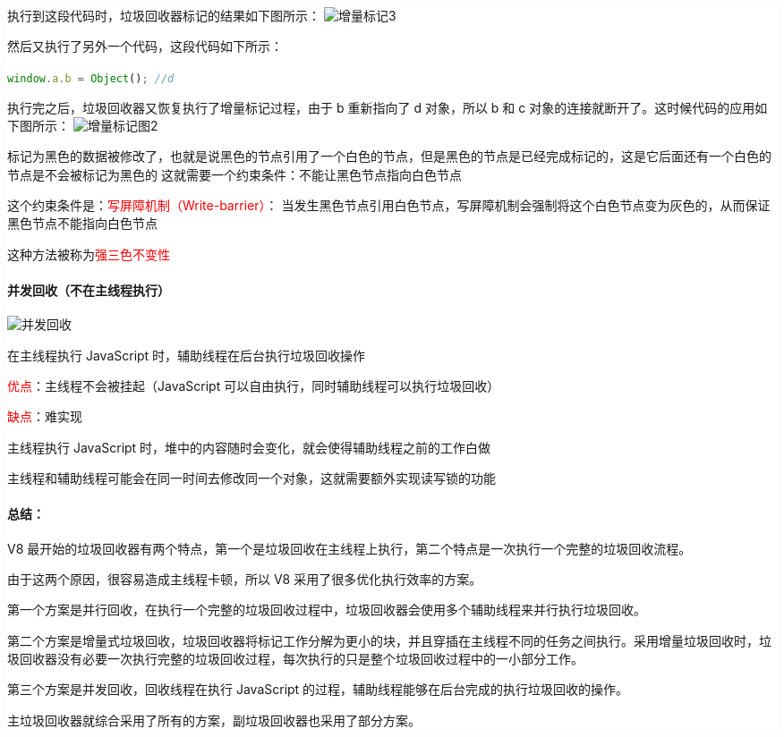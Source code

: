 执行到这段代码时，垃圾回收器标记的结果如下图所示：
<img src="/img/v8/增量标记3.webp" alt="增量标记3" width=500  />

然后又执行了另外一个代码，这段代码如下所示：

```javascript
window.a.b = Object(); //d
```

执行完之后，垃圾回收器又恢复执行了增量标记过程，由于 b 重新指向了 d 对象，所以 b 和 c 对象的连接就断开了。这时候代码的应用如下图所示：
<img src="/img/v8/增量标记图2.webp" alt="增量标记图2" width=500  />

标记为黑色的数据被修改了，也就是说黑色的节点引用了一个白色的节点，但是黑色的节点是已经完成标记的，这是它后面还有一个白色的节点是不会被标记为黑色的
这就需要一个约束条件：不能让黑色节点指向白色节点

这个约束条件是：<span style='color:red'>写屏障机制（Write-barrier）</span>：
当发生黑色节点引用白色节点，写屏障机制会强制将这个白色节点变为灰色的，从而保证黑色节点不能指向白色节点

这种方法被称为<span style='color:red'>强三色不变性</span>

#### 并发回收（不在主线程执行）

<img src="/img/v8/并发回收.webp" alt="并发回收" width=500  />

在主线程执行 JavaScript 时，辅助线程在后台执行垃圾回收操作

<span style='color:red'>优点</span>：主线程不会被挂起（JavaScript 可以自由执行，同时辅助线程可以执行垃圾回收）

<span style='color:red'>缺点</span>：难实现

主线程执行 JavaScript 时，堆中的内容随时会变化，就会使得辅助线程之前的工作白做

主线程和辅助线程可能会在同一时间去修改同一个对象，这就需要额外实现读写锁的功能

#### 总结：

V8 最开始的垃圾回收器有两个特点，第一个是垃圾回收在主线程上执行，第二个特点是一次执行一个完整的垃圾回收流程。

由于这两个原因，很容易造成主线程卡顿，所以 V8 采用了很多优化执行效率的方案。

第一个方案是并行回收，在执行一个完整的垃圾回收过程中，垃圾回收器会使用多个辅助线程来并行执行垃圾回收。

第二个方案是增量式垃圾回收，垃圾回收器将标记工作分解为更小的块，并且穿插在主线程不同的任务之间执行。采用增量垃圾回收时，垃圾回收器没有必要一次执行完整的垃圾回收过程，每次执行的只是整个垃圾回收过程中的一小部分工作。

第三个方案是并发回收，回收线程在执行 JavaScript 的过程，辅助线程能够在后台完成的执行垃圾回收的操作。

主垃圾回收器就综合采用了所有的方案，副垃圾回收器也采用了部分方案。
